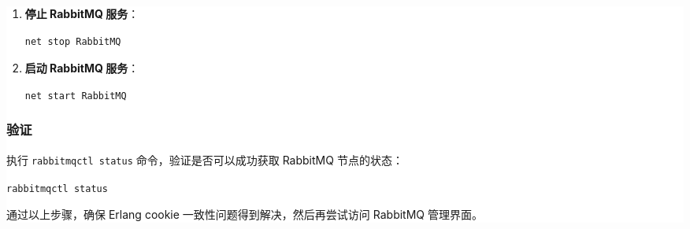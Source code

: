 1. **停止 RabbitMQ 服务**：
   ```sh
   net stop RabbitMQ
   ```

2. **启动 RabbitMQ 服务**：
   ```sh
   net start RabbitMQ
   ```

### 验证

执行 `rabbitmqctl status` 命令，验证是否可以成功获取 RabbitMQ 节点的状态：

```sh
rabbitmqctl status
```

通过以上步骤，确保 Erlang cookie 一致性问题得到解决，然后再尝试访问 RabbitMQ 管理界面。

